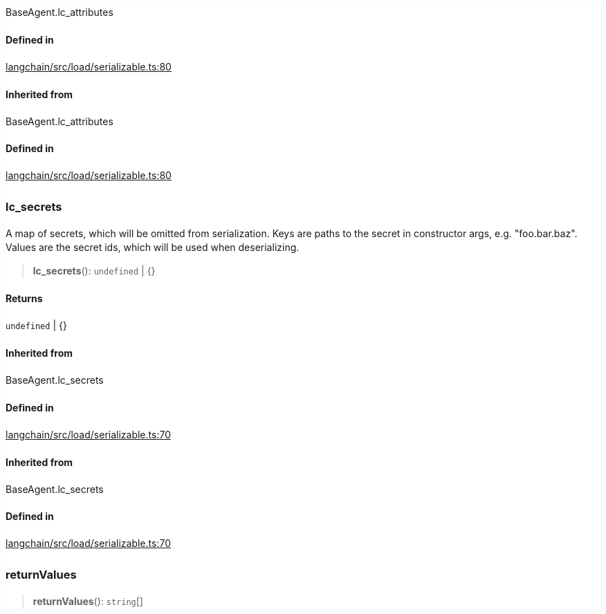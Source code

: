 BaseAgent.lc\_attributes

#### Defined in[](#defined-in-11 "Direct link to Defined in")

[langchain/src/load/serializable.ts:80](https://github.com/hwchase17/langchainjs/blob/1c1274d/langchain/src/load/serializable.ts#L80)

#### Inherited from[](#inherited-from-12 "Direct link to Inherited from")

BaseAgent.lc\_attributes

#### Defined in[](#defined-in-12 "Direct link to Defined in")

[langchain/src/load/serializable.ts:80](https://github.com/hwchase17/langchainjs/blob/1c1274d/langchain/src/load/serializable.ts#L80)

### lc\_secrets[](#lc_secrets "Direct link to lc_secrets")

A map of secrets, which will be omitted from serialization. Keys are paths to the secret in constructor args, e.g. "foo.bar.baz". Values are the secret ids, which will be used when deserializing.

> **lc\_secrets**(): `undefined` | {}

#### Returns[](#returns-5 "Direct link to Returns")

`undefined` | {}

#### Inherited from[](#inherited-from-13 "Direct link to Inherited from")

BaseAgent.lc\_secrets

#### Defined in[](#defined-in-13 "Direct link to Defined in")

[langchain/src/load/serializable.ts:70](https://github.com/hwchase17/langchainjs/blob/1c1274d/langchain/src/load/serializable.ts#L70)

#### Inherited from[](#inherited-from-14 "Direct link to Inherited from")

BaseAgent.lc\_secrets

#### Defined in[](#defined-in-14 "Direct link to Defined in")

[langchain/src/load/serializable.ts:70](https://github.com/hwchase17/langchainjs/blob/1c1274d/langchain/src/load/serializable.ts#L70)

### returnValues[](#returnvalues "Direct link to returnValues")

> **returnValues**(): `string`\[\]
